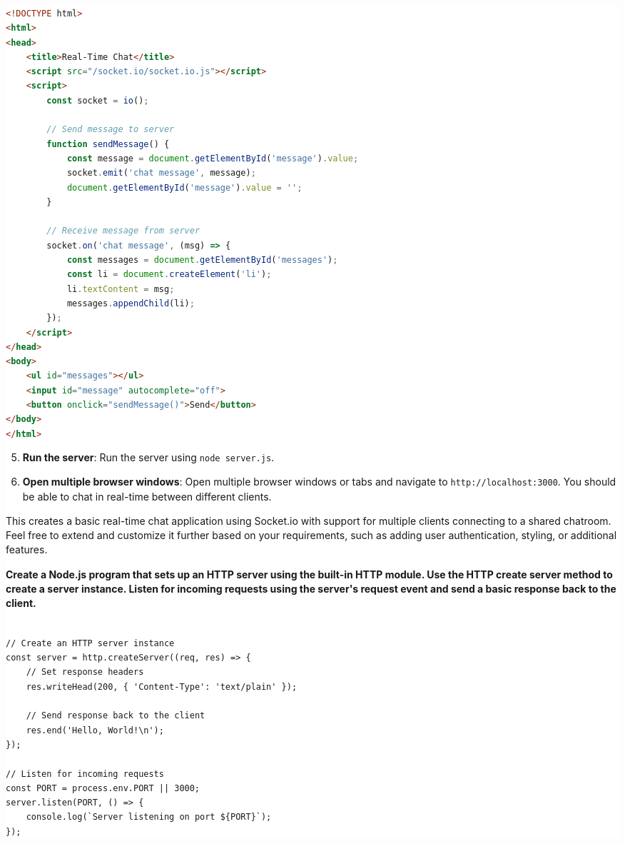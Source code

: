    ```html
   <!DOCTYPE html>
   <html>
   <head>
       <title>Real-Time Chat</title>
       <script src="/socket.io/socket.io.js"></script>
       <script>
           const socket = io();

           // Send message to server
           function sendMessage() {
               const message = document.getElementById('message').value;
               socket.emit('chat message', message);
               document.getElementById('message').value = '';
           }

           // Receive message from server
           socket.on('chat message', (msg) => {
               const messages = document.getElementById('messages');
               const li = document.createElement('li');
               li.textContent = msg;
               messages.appendChild(li);
           });
       </script>
   </head>
   <body>
       <ul id="messages"></ul>
       <input id="message" autocomplete="off">
       <button onclick="sendMessage()">Send</button>
   </body>
   </html>
   ```

5. **Run the server**:
   Run the server using `node server.js`.

6. **Open multiple browser windows**:
   Open multiple browser windows or tabs and navigate to `http://localhost:3000`. You should be able to chat in real-time between different clients.

This creates a basic real-time chat application using Socket.io with support for multiple clients connecting to a shared chatroom. Feel free to extend and customize it further based on your requirements, such as adding user authentication, styling, or additional features.

**Create a Node.js program that sets up an HTTP server using the built-in HTTP module. Use the HTTP create server method to create a server instance. Listen for incoming requests using the server's request event and send a basic response back to the client.**

```const http = require('http');

// Create an HTTP server instance
const server = http.createServer((req, res) => {
    // Set response headers
    res.writeHead(200, { 'Content-Type': 'text/plain' });

    // Send response back to the client
    res.end('Hello, World!\n');
});

// Listen for incoming requests
const PORT = process.env.PORT || 3000;
server.listen(PORT, () => {
    console.log(`Server listening on port ${PORT}`);
});
```
